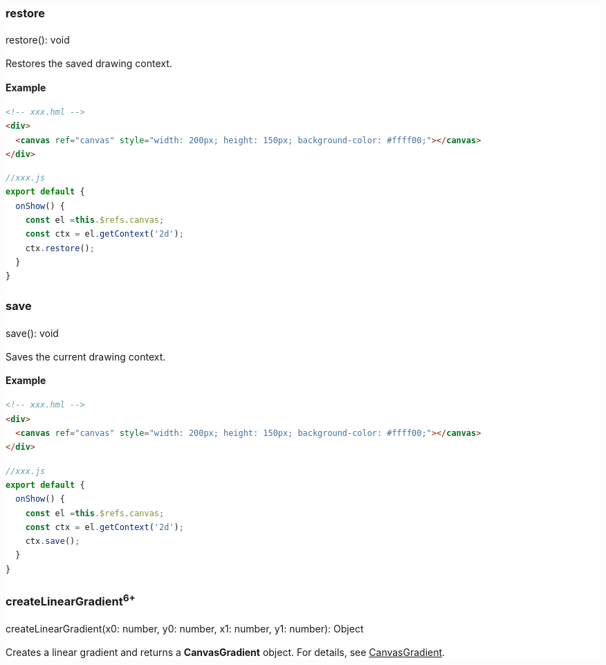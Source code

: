 ### restore

restore(): void

Restores the saved drawing context.

**Example**
  ```html
  <!-- xxx.hml -->
  <div>
    <canvas ref="canvas" style="width: 200px; height: 150px; background-color: #ffff00;"></canvas>
  </div>
  ```

  ```js
  //xxx.js
  export default {
    onShow() {
      const el =this.$refs.canvas;
      const ctx = el.getContext('2d');
      ctx.restore();
    }
  }
  ```

### save

save(): void

Saves the current drawing context.

**Example**
  ```html
  <!-- xxx.hml -->
  <div>
    <canvas ref="canvas" style="width: 200px; height: 150px; background-color: #ffff00;"></canvas>
  </div>
  ```

  ```js
  //xxx.js
  export default {
    onShow() {
      const el =this.$refs.canvas;
      const ctx = el.getContext('2d');
      ctx.save();
    }
  }
  ```

### createLinearGradient<sup>6+</sup>

createLinearGradient(x0: number, y0: number, x1: number, y1: number): Object

Creates a linear gradient and returns a **CanvasGradient** object. For details, see [CanvasGradient](../arkui-js/js-components-canvas-canvasgradient.md).
